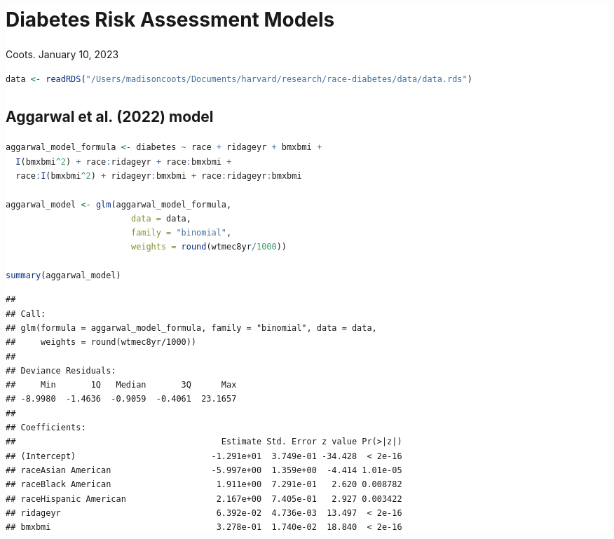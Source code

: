Diabetes Risk Assessment Models
================
Coots.
January 10, 2023

``` r
data <- readRDS("/Users/madisoncoots/Documents/harvard/research/race-diabetes/data/data.rds")
```

## Aggarwal et al. (2022) model

``` r
aggarwal_model_formula <- diabetes ~ race + ridageyr + bmxbmi +
  I(bmxbmi^2) + race:ridageyr + race:bmxbmi +
  race:I(bmxbmi^2) + ridageyr:bmxbmi + race:ridageyr:bmxbmi

aggarwal_model <- glm(aggarwal_model_formula, 
                         data = data, 
                         family = "binomial",
                         weights = round(wtmec8yr/1000))

summary(aggarwal_model)
```

    ## 
    ## Call:
    ## glm(formula = aggarwal_model_formula, family = "binomial", data = data, 
    ##     weights = round(wtmec8yr/1000))
    ## 
    ## Deviance Residuals: 
    ##     Min       1Q   Median       3Q      Max  
    ## -8.9980  -1.4636  -0.9059  -0.4061  23.1657  
    ## 
    ## Coefficients:
    ##                                         Estimate Std. Error z value Pr(>|z|)
    ## (Intercept)                           -1.291e+01  3.749e-01 -34.428  < 2e-16
    ## raceAsian American                    -5.997e+00  1.359e+00  -4.414 1.01e-05
    ## raceBlack American                     1.911e+00  7.291e-01   2.620 0.008782
    ## raceHispanic American                  2.167e+00  7.405e-01   2.927 0.003422
    ## ridageyr                               6.392e-02  4.736e-03  13.497  < 2e-16
    ## bmxbmi                                 3.278e-01  1.740e-02  18.840  < 2e-16